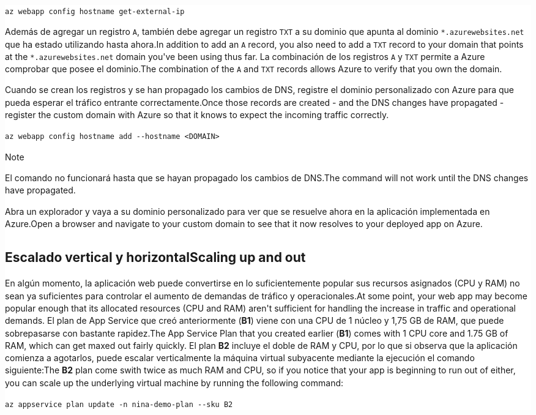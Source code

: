 ```shell
az webapp config hostname get-external-ip
```

<span data-ttu-id="f2984-344">Además de agregar un registro `A`, también debe agregar un registro `TXT` a su dominio que apunta al dominio `*.azurewebsites.net` que ha estado utilizando hasta ahora.</span><span class="sxs-lookup"><span data-stu-id="f2984-344">In addition to add an `A` record, you also need to add a `TXT` record to your domain that points at the `*.azurewebsites.net` domain you've been using thus far.</span></span> <span data-ttu-id="f2984-345">La combinación de los registros `A` y `TXT` permite a Azure comprobar que posee el dominio.</span><span class="sxs-lookup"><span data-stu-id="f2984-345">The combination of the `A` and `TXT` records allows Azure to verify that you own the domain.</span></span>

<span data-ttu-id="f2984-346">Cuando se crean los registros y se han propagado los cambios de DNS, registre el dominio personalizado con Azure para que pueda esperar el tráfico entrante correctamente.</span><span class="sxs-lookup"><span data-stu-id="f2984-346">Once those records are created - and the DNS changes have propagated - register the custom domain with Azure so that it knows to expect the incoming traffic correctly.</span></span> 

```shell
az webapp config hostname add --hostname <DOMAIN>
```

> [!NOTE]
> <span data-ttu-id="f2984-347">El comando no funcionará hasta que se hayan propagado los cambios de DNS.</span><span class="sxs-lookup"><span data-stu-id="f2984-347">The command will not work until the DNS changes have propagated.</span></span>

<span data-ttu-id="f2984-348">Abra un explorador y vaya a su dominio personalizado para ver que se resuelve ahora en la aplicación implementada en Azure.</span><span class="sxs-lookup"><span data-stu-id="f2984-348">Open a browser and navigate to your custom domain to see that it now resolves to your deployed app on Azure.</span></span>

## <a name="scaling-up-and-out"></a><span data-ttu-id="f2984-349">Escalado vertical y horizontal</span><span class="sxs-lookup"><span data-stu-id="f2984-349">Scaling up and out</span></span>

<span data-ttu-id="f2984-350">En algún momento, la aplicación web puede convertirse en lo suficientemente popular sus recursos asignados (CPU y RAM) no sean ya suficientes para controlar el aumento de demandas de tráfico y operacionales.</span><span class="sxs-lookup"><span data-stu-id="f2984-350">At some point, your web app may become popular enough that its allocated resources (CPU and RAM) aren't sufficient for handling the increase in traffic and operational demands.</span></span> <span data-ttu-id="f2984-351">El plan de App Service que creó anteriormente (**B1**) viene con una CPU de 1 núcleo y 1,75 GB de RAM, que puede sobrepasarse con bastante rapidez.</span><span class="sxs-lookup"><span data-stu-id="f2984-351">The App Service Plan that you created earlier (**B1**) comes with 1 CPU core and 1.75 GB of RAM, which can get maxed out fairly quickly.</span></span> <span data-ttu-id="f2984-352">El plan **B2** incluye el doble de RAM y CPU, por lo que si observa que la aplicación comienza a agotarlos, puede escalar verticalmente la máquina virtual subyacente mediante la ejecución el comando siguiente:</span><span class="sxs-lookup"><span data-stu-id="f2984-352">The **B2** plan come swith twice as much RAM and CPU, so if you notice that your app is beginning to run out of either, you can scale up the underlying virtual machine by running the following command:</span></span>

```shell
az appservice plan update -n nina-demo-plan --sku B2
```
